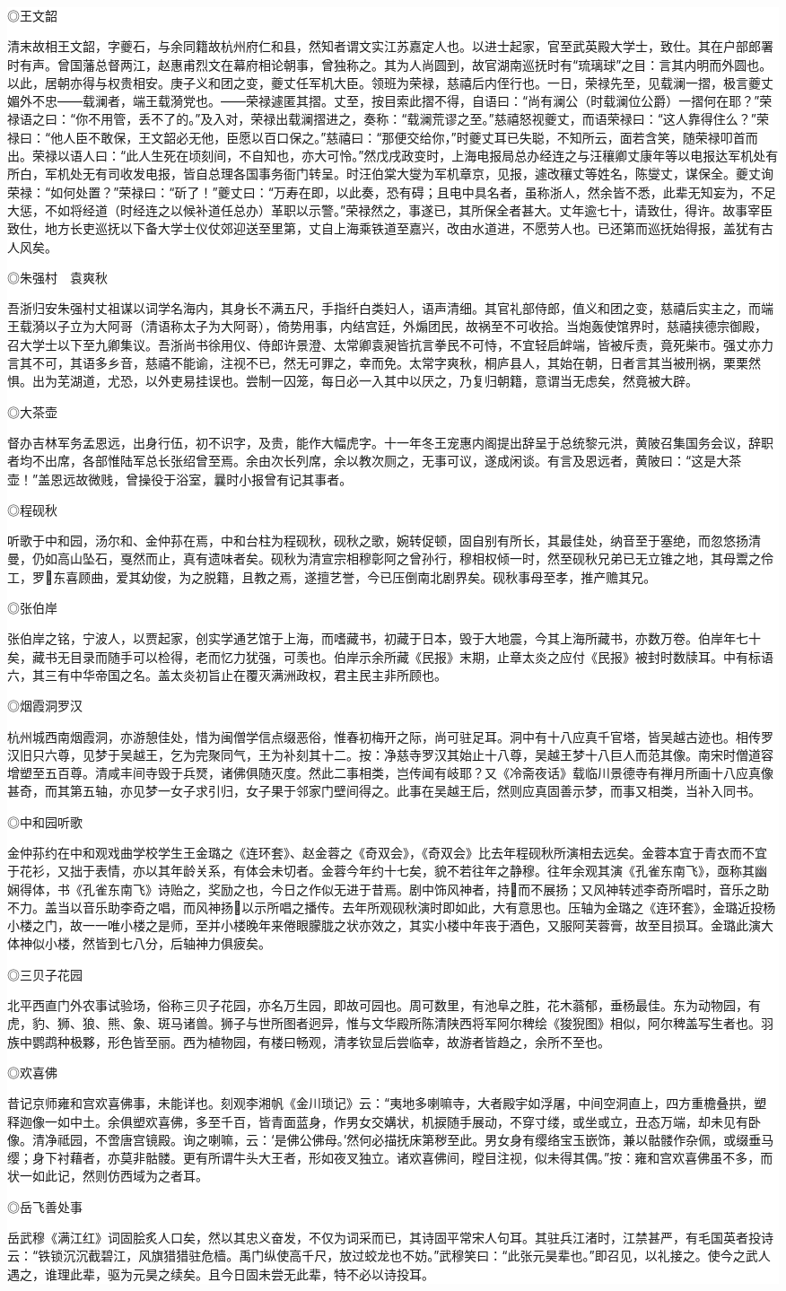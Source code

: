 ◎王文韶  

清末故相王文韶，字夔石，与余同籍故杭州府仁和县，然知者谓文实江苏嘉定人也。以进士起家，官至武英殿大学士，致仕。其在户部郎署时有声。曾国藩总督两江，赵惠甫烈文在幕府相论朝事，曾独称之。其为人尚圆到，故官湖南巡抚时有“琉璃球”之目：言其内明而外圆也。以此，居朝亦得与权贵相安。庚子义和团之变，夔丈任军机大臣。领班为荣禄，慈禧后内侄行也。一日，荣禄先至，见载澜一摺，极言夔丈媚外不忠——载澜者，端王载漪党也。——荣禄遽匿其摺。丈至，按目索此摺不得，自语曰：“尚有澜公（时载澜位公爵）一摺何在耶？”荣禄语之曰：“你不用管，丢不了的。”及入对，荣禄出载澜摺进之，奏称：“载澜荒谬之至。”慈禧怒视夔丈，而语荣禄曰：“这人靠得住么？”荣禄曰：“他人臣不敢保，王文韶必无他，臣愿以百口保之。”慈禧曰：“那便交给你，”时夔丈耳已失聪，不知所云，面若含笑，随荣禄叩首而出。荣禄以语人曰：“此人生死在顷刻间，不自知也，亦大可怜。”然戊戌政变时，上海电报局总办经连之与汪穰卿丈康年等以电报达军机处有所白，军机处无有司收发电报，皆自总理各国事务衙门转呈。时汪伯棠大燮为军机章京，见报，遽改穰丈等姓名，陈燮丈，谋保全。夔丈询荣禄：“如何处置？”荣禄曰：“斫了！”夔丈曰：“万寿在即，以此奏，恐有碍；且电中具名者，虽称浙人，然余皆不悉，此辈无知妄为，不足大惩，不如将经道（时经连之以候补道任总办）革职以示警。”荣禄然之，事遂已，其所保全者甚大。丈年逾七十，请致仕，得许。故事宰臣致仕，地方长吏巡抚以下备大学士仪仗郊迎送至里第，丈自上海乘铁道至嘉兴，改由水道进，不愿劳人也。已还第而巡抚始得报，盖犹有古人风矣。  

◎朱强村　袁爽秋  

吾浙归安朱强村丈祖谋以词学名海内，其身长不满五尺，手指纤白类妇人，语声清细。其官礼部侍郎，值义和团之变，慈禧后实主之，而端王载漪以子立为大阿哥（清语称太子为大阿哥），倚势用事，内结宫廷，外煽团民，故祸至不可收拾。当炮轰使馆界时，慈禧挟德宗御殿，召大学士以下至九卿集议。吾浙尚书徐用仪、侍郎许景澄、太常卿袁昶皆抗言拳民不可恃，不宜轻启衅端，皆被斥责，竟死柴市。强丈亦力言其不可，其语多乡音，慈禧不能谕，注视不已，然无可罪之，幸而免。太常字爽秋，桐庐县人，其始在朝，日者言其当被刑祸，栗栗然惧。出为芜湖道，尤恐，以外吏易挂误也。尝制一囚笼，每日必一入其中以厌之，乃复归朝籍，意谓当无虑矣，然竟被大辟。  

◎大茶壶  

督办吉林军务孟恩远，出身行伍，初不识字，及贵，能作大幅虎字。十一年冬王宠惠内阁提出辞呈于总统黎元洪，黄陂召集国务会议，辞职者均不出席，各部惟陆军总长张绍曾至焉。余由次长列席，余以教次厕之，无事可议，遂成闲谈。有言及恩远者，黄陂曰：“这是大茶壶！”盖恩远故微贱，曾操役于浴室，曩时小报曾有记其事者。  

◎程砚秋  

听歌于中和园，汤尔和、金仲荪在焉，中和台柱为程砚秋，砚秋之歌，婉转促顿，固自别有所长，其最佳处，纳音至于塞绝，而忽悠扬清曼，仍如高山坠石，戛然而止，真有遗味者矣。砚秋为清宣宗相穆彰阿之曾孙行，穆相权倾一时，然至砚秋兄弟已无立锥之地，其母鬻之伶工，罗东喜顾曲，爱其幼俊，为之脱籍，且教之焉，遂擅艺誉，今已压倒南北剧界矣。砚秋事母至孝，推产赡其兄。  

◎张伯岸  

张伯岸之铭，宁波人，以贾起家，创实学通艺馆于上海，而嗜藏书，初藏于日本，毁于大地震，今其上海所藏书，亦数万卷。伯岸年七十矣，藏书无目录而随手可以检得，老而忆力犹强，可羡也。伯岸示余所藏《民报》末期，止章太炎之应付《民报》被封时数牍耳。中有标语六，其三有中华帝国之名。盖太炎初旨止在覆灭满洲政权，君主民主非所顾也。  

◎烟霞洞罗汉  

杭州城西南烟霞洞，亦游憩佳处，惜为闽僧学信点缀恶俗，惟春初梅开之际，尚可驻足耳。洞中有十八应真千官塔，皆吴越古迹也。相传罗汉旧只六尊，见梦于吴越王，乞为完聚同气，王为补刻其十二。按：净慈寺罗汉其始止十八尊，吴越王梦十八巨人而范其像。南宋时僧道容增塑至五百尊。清咸丰间寺毁于兵燹，诸佛俱随灭度。然此二事相类，岂传闻有岐耶？又《冷斋夜话》载临川景德寺有禅月所画十八应真像甚奇，而其第五轴，亦见梦一女子求引归，女子果于邻家门壁间得之。此事在吴越王后，然则应真固善示梦，而事又相类，当补入同书。  

◎中和园听歌  

金仲荪约在中和观戏曲学校学生王金璐之《连环套》、赵金蓉之《奇双会》，《奇双会》比去年程砚秋所演相去远矣。金蓉本宜于青衣而不宜于花衫，又拙于表情，亦以其年龄关系，有体会未切者。金蓉今年约十七矣，貌不若往年之静穆。往年余观其演《孔雀东南飞》，亟称其幽娴得体，书《孔雀东南飞》诗贻之，奖励之也，今日之作似无进于昔焉。剧中饰风神者，持而不展扬；又风神转述李奇所唱时，音乐之助不力。盖当以音乐助李奇之唱，而风神扬以示所唱之播传。去年所观砚秋演时即如此，大有意思也。压轴为金璐之《连环套》，金璐近投杨小楼之门，故一一唯小楼之是师，至并小楼晚年来倦眼朦胧之状亦效之，其实小楼中年丧于酒色，又服阿芙蓉膏，故至目损耳。金璐此演大体神似小楼，然皆到七八分，后轴神力俱疲矣。  

◎三贝子花园  

北平西直门外农事试验场，俗称三贝子花园，亦名万生园，即故可园也。周可数里，有池阜之胜，花木蓊郁，垂杨最佳。东为动物园，有虎，豹、狮、狼、熊、象、斑马诸兽。狮子与世所图者迥异，惟与文华殿所陈清陕西将军阿尔稗绘《狻猊图》相似，阿尔稗盖写生者也。羽族中鹦鹉种极夥，形色皆至丽。西为植物园，有楼曰畅观，清孝钦显后尝临幸，故游者皆趋之，余所不至也。  

◎欢喜佛  

昔记京师雍和宫欢喜佛事，未能详也。刻观李湘帆《金川琐记》云：“夷地多喇嘛寺，大者殿宇如浮屠，中间空洞直上，四方重檐叠拱，塑释迦像一如中土。余俱塑欢喜佛，多至千百，皆青面蓝身，作男女交媾状，机捩随手展动，不穿寸缕，或坐或立，丑态万端，却未见有卧像。清净祗园，不啻唐宫镜殿。询之喇嘛，云：‘是佛公佛母。’然何必描抚床第秽至此。男女身有缨络宝玉嵌饰，兼以骷髅作杂佩，或缀垂马缨；身下衬藉者，亦莫非骷髅。更有所谓牛头大王者，形如夜叉独立。诸欢喜佛间，瞠目注视，似未得其偶。”按：雍和宫欢喜佛虽不多，而状一如此记，然则仿西域为之者耳。  

◎岳飞善处事  

岳武穆《满江红》词固脍炙人口矣，然以其忠义奋发，不仅为词采而已，其诗固平常宋人句耳。其驻兵江渚时，江禁甚严，有毛国英者投诗云：“铁锁沉沉截碧江，风旗猎猎驻危樯。禹门纵使高千尺，放过蛟龙也不妨。”武穆笑曰：“此张元昊辈也。”即召见，以礼接之。使今之武人遇之，谁理此辈，驱为元昊之续矣。且今日固未尝无此辈，特不必以诗投耳。  
